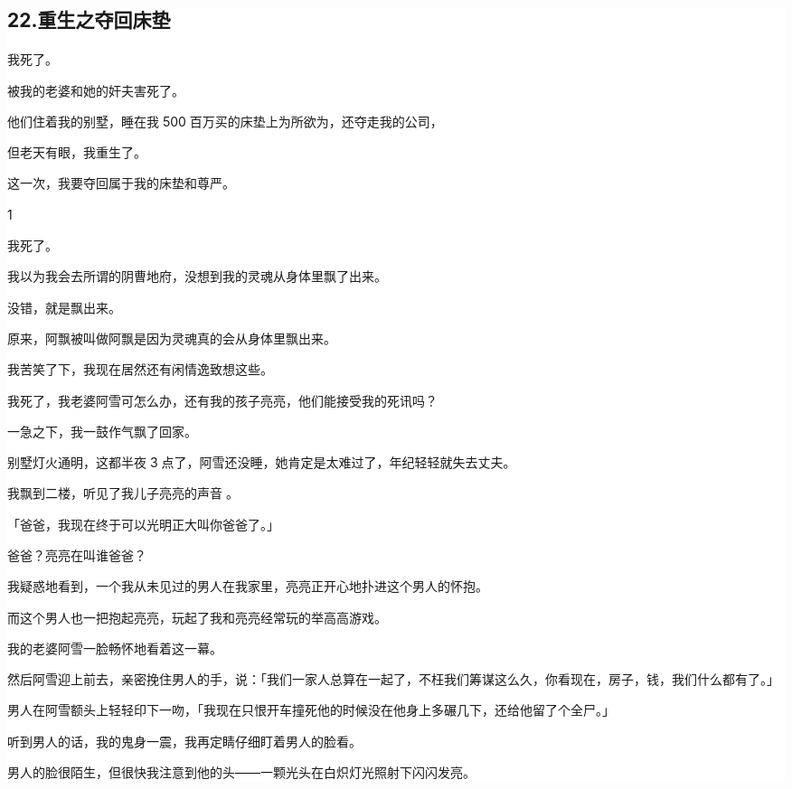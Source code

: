 ## 22.重生之夺回床垫
我死了。


被我的老婆和她的奸夫害死了。


他们住着我的别墅，睡在我 500 百万买的床垫上为所欲为，还夺走我的公司，


但老天有眼，我重生了。


这一次，我要夺回属于我的床垫和尊严。


1


我死了。


我以为我会去所谓的阴曹地府，没想到我的灵魂从身体里飘了出来。


没错，就是飘出来。


原来，阿飘被叫做阿飘是因为灵魂真的会从身体里飘出来。


我苦笑了下，我现在居然还有闲情逸致想这些。


我死了，我老婆阿雪可怎么办，还有我的孩子亮亮，他们能接受我的死讯吗？


一急之下，我一鼓作气飘了回家。


别墅灯火通明，这都半夜 3 点了，阿雪还没睡，她肯定是太难过了，年纪轻轻就失去丈夫。


我飘到二楼，听见了我儿子亮亮的声音 。


「爸爸，我现在终于可以光明正大叫你爸爸了。」


爸爸？亮亮在叫谁爸爸？


我疑惑地看到，一个我从未见过的男人在我家里，亮亮正开心地扑进这个男人的怀抱。


而这个男人也一把抱起亮亮，玩起了我和亮亮经常玩的举高高游戏。


我的老婆阿雪一脸畅怀地看着这一幕。


然后阿雪迎上前去，亲密挽住男人的手，说：「我们一家人总算在一起了，不枉我们筹谋这么久，你看现在，房子，钱，我们什么都有了。」


男人在阿雪额头上轻轻印下一吻，「我现在只恨开车撞死他的时候没在他身上多碾几下，还给他留了个全尸。」


听到男人的话，我的鬼身一震，我再定睛仔细盯着男人的脸看。


男人的脸很陌生，但很快我注意到他的头——一颗光头在白炽灯光照射下闪闪发亮。
